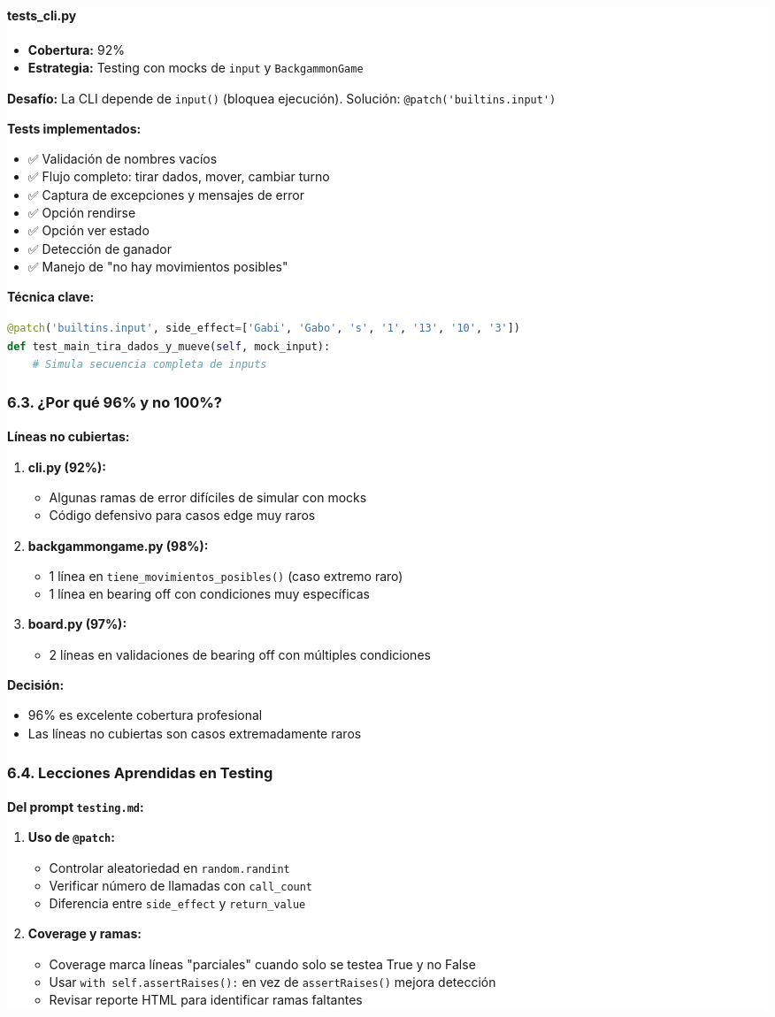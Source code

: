 #### **tests_cli.py**
- **Cobertura:** 92%
- **Estrategia:** Testing con mocks de `input` y `BackgammonGame`

**Desafío:**
La CLI depende de `input()` (bloquea ejecución). Solución: `@patch('builtins.input')`

**Tests implementados:**
- ✅ Validación de nombres vacíos
- ✅ Flujo completo: tirar dados, mover, cambiar turno
- ✅ Captura de excepciones y mensajes de error
- ✅ Opción rendirse
- ✅ Opción ver estado
- ✅ Detección de ganador
- ✅ Manejo de "no hay movimientos posibles"

**Técnica clave:**
```python
@patch('builtins.input', side_effect=['Gabi', 'Gabo', 's', '1', '13', '10', '3'])
def test_main_tira_dados_y_mueve(self, mock_input):
    # Simula secuencia completa de inputs
```

### 6.3. ¿Por qué 96% y no 100%?

**Líneas no cubiertas:**

1. **cli.py (92%):** 
   - Algunas ramas de error difíciles de simular con mocks
   - Código defensivo para casos edge muy raros

2. **backgammongame.py (98%):**
   - 1 línea en `tiene_movimientos_posibles()` (caso extremo raro)
   - 1 línea en bearing off con condiciones muy específicas

3. **board.py (97%):**
   - 2 líneas en validaciones de bearing off con múltiples condiciones

**Decisión:**
- 96% es excelente cobertura profesional
- Las líneas no cubiertas son casos extremadamente raros

### 6.4. Lecciones Aprendidas en Testing

**Del prompt `testing.md`:**

1. **Uso de `@patch`:**
   - Controlar aleatoriedad en `random.randint`
   - Verificar número de llamadas con `call_count`
   - Diferencia entre `side_effect` y `return_value`

2. **Coverage y ramas:**
   - Coverage marca líneas "parciales" cuando solo se testea True y no False
   - Usar `with self.assertRaises():` en vez de `assertRaises()` mejora detección
   - Revisar reporte HTML para identificar ramas faltantes
